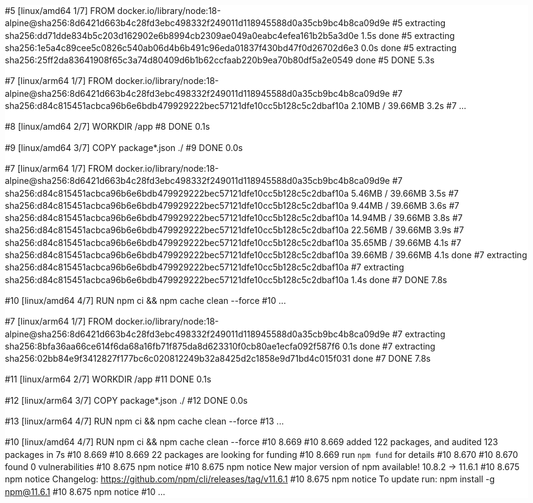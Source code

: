 #5 [linux/amd64 1/7] FROM docker.io/library/node:18-alpine@sha256:8d6421d663b4c28fd3ebc498332f249011d118945588d0a35cb9bc4b8ca09d9e
#5 extracting sha256:dd71dde834b5c203d162902e6b8994cb2309ae049a0eabc4efea161b2b5a3d0e 1.5s done
#5 extracting sha256:1e5a4c89cee5c0826c540ab06d4b6b491c96eda01837f430bd47f0d26702d6e3 0.0s done
#5 extracting sha256:25ff2da83641908f65c3a74d80409d6b1b62ccfaab220b9ea70b80df5a2e0549 done
#5 DONE 5.3s

#7 [linux/arm64 1/7] FROM docker.io/library/node:18-alpine@sha256:8d6421d663b4c28fd3ebc498332f249011d118945588d0a35cb9bc4b8ca09d9e
#7 sha256:d84c815451acbca96b6e6bdb479929222bec57121dfe10cc5b128c5c2dbaf10a 2.10MB / 39.66MB 3.2s
#7 ...

#8 [linux/amd64 2/7] WORKDIR /app
#8 DONE 0.1s

#9 [linux/amd64 3/7] COPY package*.json ./
#9 DONE 0.0s

#7 [linux/arm64 1/7] FROM docker.io/library/node:18-alpine@sha256:8d6421d663b4c28fd3ebc498332f249011d118945588d0a35cb9bc4b8ca09d9e
#7 sha256:d84c815451acbca96b6e6bdb479929222bec57121dfe10cc5b128c5c2dbaf10a 5.46MB / 39.66MB 3.5s
#7 sha256:d84c815451acbca96b6e6bdb479929222bec57121dfe10cc5b128c5c2dbaf10a 9.44MB / 39.66MB 3.6s
#7 sha256:d84c815451acbca96b6e6bdb479929222bec57121dfe10cc5b128c5c2dbaf10a 14.94MB / 39.66MB 3.8s
#7 sha256:d84c815451acbca96b6e6bdb479929222bec57121dfe10cc5b128c5c2dbaf10a 22.56MB / 39.66MB 3.9s
#7 sha256:d84c815451acbca96b6e6bdb479929222bec57121dfe10cc5b128c5c2dbaf10a 35.65MB / 39.66MB 4.1s
#7 sha256:d84c815451acbca96b6e6bdb479929222bec57121dfe10cc5b128c5c2dbaf10a 39.66MB / 39.66MB 4.1s done
#7 extracting sha256:d84c815451acbca96b6e6bdb479929222bec57121dfe10cc5b128c5c2dbaf10a
#7 extracting sha256:d84c815451acbca96b6e6bdb479929222bec57121dfe10cc5b128c5c2dbaf10a 1.4s done
#7 DONE 7.8s

#10 [linux/amd64 4/7] RUN npm ci && npm cache clean --force
#10 ...

#7 [linux/arm64 1/7] FROM docker.io/library/node:18-alpine@sha256:8d6421d663b4c28fd3ebc498332f249011d118945588d0a35cb9bc4b8ca09d9e
#7 extracting sha256:8bfa36aa66ce614f6da68a16fb71f875da8d623310f0cb80ae1ecfa092f587f6 0.1s done
#7 extracting sha256:02bb84e9f3412827f177bc6c020812249b32a8425d2c1858e9d71bd4c015f031 done
#7 DONE 7.8s

#11 [linux/arm64 2/7] WORKDIR /app
#11 DONE 0.1s

#12 [linux/arm64 3/7] COPY package*.json ./
#12 DONE 0.0s

#13 [linux/arm64 4/7] RUN npm ci && npm cache clean --force
#13 ...

#10 [linux/amd64 4/7] RUN npm ci && npm cache clean --force
#10 8.669 
#10 8.669 added 122 packages, and audited 123 packages in 7s
#10 8.669 
#10 8.669 22 packages are looking for funding
#10 8.669   run `npm fund` for details
#10 8.670 
#10 8.670 found 0 vulnerabilities
#10 8.675 npm notice
#10 8.675 npm notice New major version of npm available! 10.8.2 -> 11.6.1
#10 8.675 npm notice Changelog: https://github.com/npm/cli/releases/tag/v11.6.1
#10 8.675 npm notice To update run: npm install -g npm@11.6.1
#10 8.675 npm notice
#10 ...
